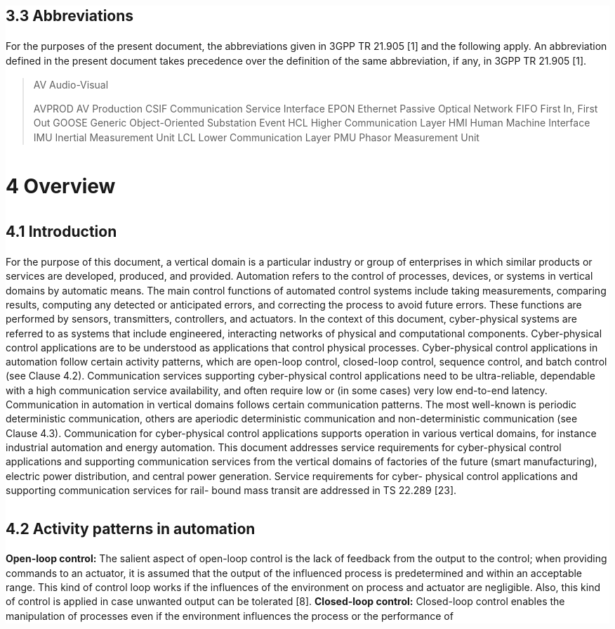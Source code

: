 ## 3.3 Abbreviations
For the purposes of the present document, the abbreviations given in 3GPP TR
21.905 [1] and the following apply. An abbreviation defined in the present
document takes precedence over the definition of the same abbreviation, if
any, in 3GPP TR 21.905 [1].
> AV Audio-Visual
>
> AVPROD AV Production
CSIF Communication Service Interface
EPON Ethernet Passive Optical Network
FIFO First In, First Out
GOOSE Generic Object-Oriented Substation Event
HCL Higher Communication Layer
HMI Human Machine Interface
IMU Inertial Measurement Unit
LCL Lower Communication Layer
PMU Phasor Measurement Unit
# 4 Overview
## 4.1 Introduction
For the purpose of this document, a vertical domain is a particular industry
or group of enterprises in which similar products or services are developed,
produced, and provided. Automation refers to the control of processes,
devices, or systems in vertical domains by automatic means. The main control
functions of automated control systems include taking measurements, comparing
results, computing any detected or anticipated errors, and correcting the
process to avoid future errors. These functions are performed by sensors,
transmitters, controllers, and actuators.
In the context of this document, cyber-physical systems are referred to as
systems that include engineered, interacting networks of physical and
computational components. Cyber-physical control applications are to be
understood as applications that control physical processes. Cyber-physical
control applications in automation follow certain activity patterns, which are
open-loop control, closed-loop control, sequence control, and batch control
(see Clause 4.2).
Communication services supporting cyber-physical control applications need to
be ultra-reliable, dependable with a high communication service availability,
and often require low or (in some cases) very low end-to-end latency.
Communication in automation in vertical domains follows certain communication
patterns. The most well-known is periodic deterministic communication, others
are aperiodic deterministic communication and non-deterministic communication
(see Clause 4.3).
Communication for cyber-physical control applications supports operation in
various vertical domains, for instance industrial automation and energy
automation. This document addresses service requirements for cyber-physical
control applications and supporting communication services from the vertical
domains of factories of the future (smart manufacturing), electric power
distribution, and central power generation. Service requirements for cyber-
physical control applications and supporting communication services for rail-
bound mass transit are addressed in TS 22.289 [23].
## 4.2 Activity patterns in automation
**Open-loop control:** The salient aspect of open-loop control is the lack of
feedback from the output to the control; when providing commands to an
actuator, it is assumed that the output of the influenced process is
predetermined and within an acceptable range. This kind of control loop works
if the influences of the environment on process and actuator are negligible.
Also, this kind of control is applied in case unwanted output can be tolerated
[8].
**Closed-loop control:** Closed-loop control enables the manipulation of
processes even if the environment influences the process or the performance of